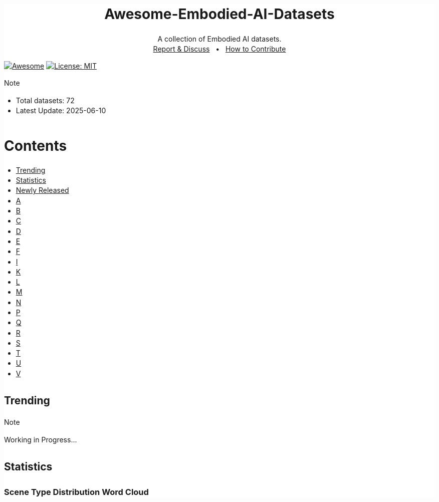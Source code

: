 
<p align="center">
  <h1 align="center">Awesome-Embodied-AI-Datasets</h1>
  <p align="center">
    A collection of Embodied AI datasets.
    <br>
    <a href="https://github.com/freekatz/Awesome-Embodied-AI-Datasets/issues/new">Report & Discuss</a>
    &nbsp&nbsp•&nbsp&nbsp
    <a href="./CONTRIBUTING.md">How to Contribute</a>
  </p>

[![Awesome](https://awesome.re/badge.svg)](https://awesome.re)
[![License: MIT](https://img.shields.io/badge/License-MIT-yellow.svg)](https://opensource.org/license/MIT)


> [!NOTE]
> - Total datasets: 72
> - Latest Update:  2025-06-10


# Contents

- [Trending](#trending)
- [Statistics](#statistics)
- [Newly Released](#newly-released)
- [A](#a)
- [B](#b)
- [C](#c)
- [D](#d)
- [E](#e)
- [F](#f)
- [I](#i)
- [K](#k)
- [L](#l)
- [M](#m)
- [N](#n)
- [P](#p)
- [Q](#q)
- [R](#r)
- [S](#s)
- [T](#t)
- [U](#u)
- [V](#v)


## <a name="trending"></a>Trending

> [!NOTE]
>  Working in Progress...



## <a name="statistics"></a>Statistics
### Scene Type Distribution Word Cloud

